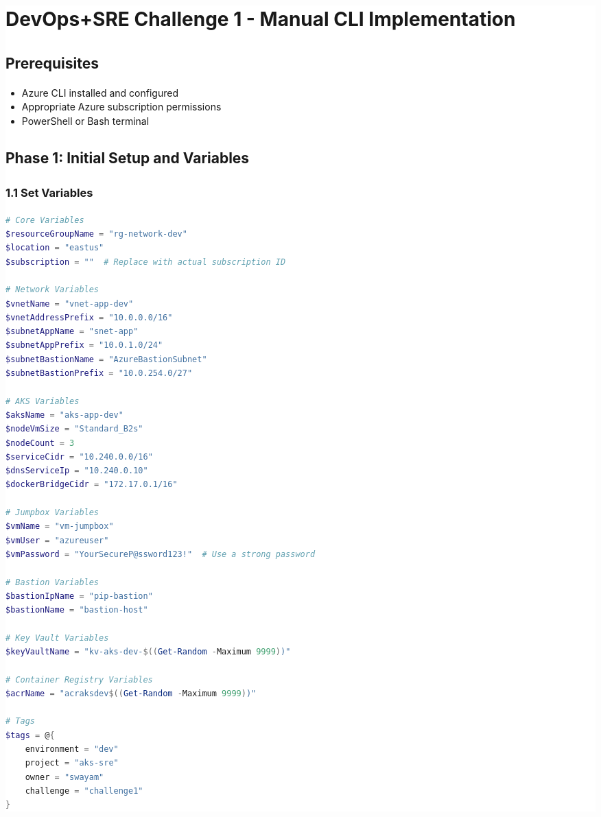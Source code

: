 # DevOps+SRE Challenge 1 - Manual CLI Implementation

## Prerequisites
- Azure CLI installed and configured
- Appropriate Azure subscription permissions
- PowerShell or Bash terminal

## Phase 1: Initial Setup and Variables

### 1.1 Set Variables
```powershell
# Core Variables
$resourceGroupName = "rg-network-dev"
$location = "eastus"
$subscription = ""  # Replace with actual subscription ID

# Network Variables
$vnetName = "vnet-app-dev"
$vnetAddressPrefix = "10.0.0.0/16"
$subnetAppName = "snet-app"
$subnetAppPrefix = "10.0.1.0/24"
$subnetBastionName = "AzureBastionSubnet"
$subnetBastionPrefix = "10.0.254.0/27"

# AKS Variables
$aksName = "aks-app-dev"
$nodeVmSize = "Standard_B2s"
$nodeCount = 3
$serviceCidr = "10.240.0.0/16"
$dnsServiceIp = "10.240.0.10"
$dockerBridgeCidr = "172.17.0.1/16"

# Jumpbox Variables
$vmName = "vm-jumpbox"
$vmUser = "azureuser"
$vmPassword = "YourSecureP@ssword123!"  # Use a strong password

# Bastion Variables
$bastionIpName = "pip-bastion"
$bastionName = "bastion-host"

# Key Vault Variables
$keyVaultName = "kv-aks-dev-$((Get-Random -Maximum 9999))"

# Container Registry Variables
$acrName = "acraksdev$((Get-Random -Maximum 9999))"

# Tags
$tags = @{
    environment = "dev"
    project = "aks-sre"
    owner = "swayam"
    challenge = "challenge1"
}
```

